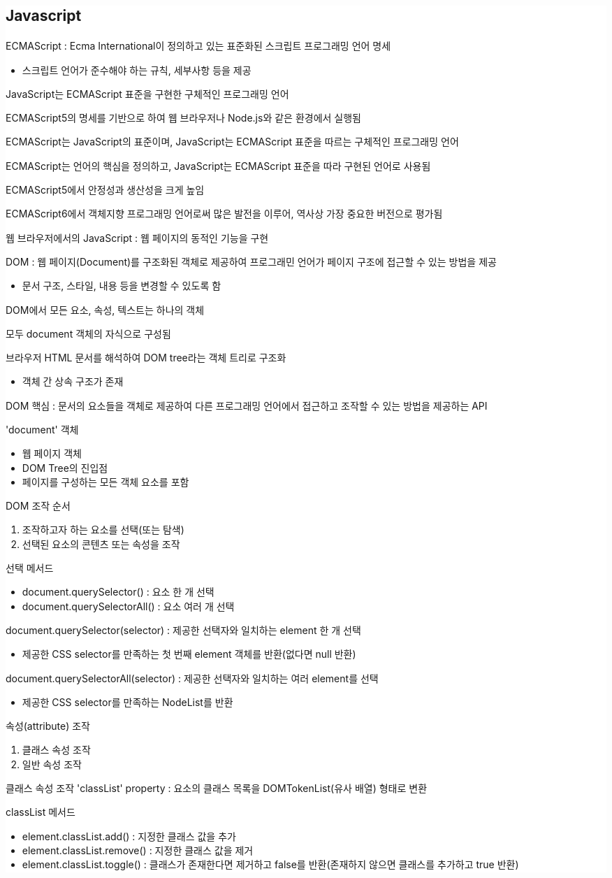 Javascript
---

ECMAScript : Ecma International이 정의하고 있는 표준화된 스크립트 프로그래밍 언어 명세
- 스크립트 언어가 준수해야 하는 규칙, 세부사항 등을 제공

JavaScript는 ECMAScript 표준을 구현한 구체적인 프로그래밍 언어

ECMAScript5의 명세를 기반으로 하여 웹 브라우저나 Node.js와 같은 환경에서 실행됨

ECMAScript는 JavaScript의 표준이며, JavaScript는 ECMAScript 표준을 따르는 구체적인 프로그래밍 언어

ECMAScript는 언어의 핵심을 정의하고, JavaScript는 ECMAScript 표준을 따라 구현된 언어로 사용됨

ECMAScript5에서 안정성과 생산성을 크게 높임

ECMAScript6에서 객체지향 프로그래밍 언어로써 많은 발전을 이루어, 역사상 가장 중요한 버전으로 평가됨

웹 브라우저에서의 JavaScript : 웹 페이지의 동적인 기능을 구현

DOM : 웹 페이지(Document)를 구조화된 객체로 제공하여 프로그래민 언어가 페이지 구조에 접근할 수 있는 방법을 제공
- 문서 구조, 스타일, 내용 등을 변경할 수 있도록 함
  
DOM에서 모든 요소, 속성, 텍스트는 하나의 객체

모두 document 객체의 자식으로 구성됨

브라우저 HTML 문서를 해석하여 DOM tree라는 객체 트리로 구조화
- 객체 간 상속 구조가 존재

DOM 핵심 : 문서의 요소들을 객체로 제공하여 다른 프로그래밍 언어에서 접근하고 조작할 수 있는 방법을 제공하는 API

'document' 객체
- 웹 페이지 객체
- DOM Tree의 진입점
- 페이지를 구성하는 모든 객체 요소를 포함

DOM 조작 순서
1. 조작하고자 하는 요소를 선택(또는 탐색)
2. 선택된 요소의 콘텐츠 또는 속성을 조작

선택 메서드
- document.querySelector() : 요소 한 개 선택
- document.querySelectorAll() : 요소 여러 개 선택

document.querySelector(selector) : 제공한 선택자와 일치하는 element 한 개 선택
- 제공한 CSS selector를 만족하는 첫 번째 element 객체를 반환(없다면 null 반환)

document.querySelectorAll(selector) : 제공한 선택자와 일치하는 여러 element를 선택
- 제공한 CSS selector를 만족하는 NodeList를 반환

속성(attribute) 조작
1. 클래스 속성 조작
2. 일반 속성 조작

클래스 속성 조작
'classList' property : 요소의 클래스 목록을 DOMTokenList(유사 배열) 형태로 변환

classList 메서드
- element.classList.add() : 지정한 클래스 값을 추가
- element.classList.remove() : 지정한 클래스 값을 제거
- element.classList.toggle() : 클래스가 존재한다면 제거하고 false를 반환(존재하지 않으면 클래스를 추가하고 true 반환)
